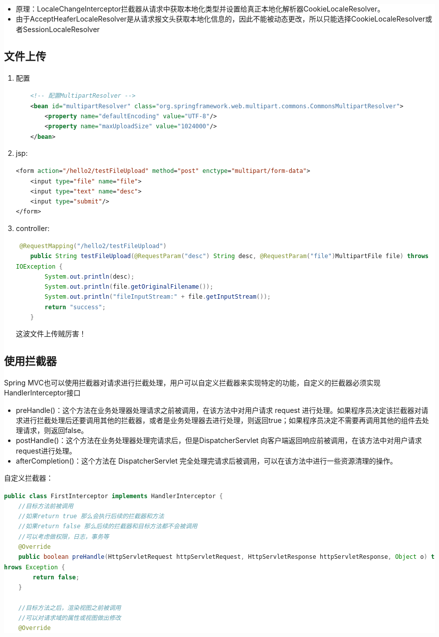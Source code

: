 - 原理：LocaleChangeInterceptor拦截器从请求中获取本地化类型并设置给真正本地化解析器CookieLocaleResolver。
- 由于AcceptHeaferLocaleResolver是从请求报文头获取本地化信息的，因此不能被动态更改，所以只能选择CookieLocaleResolver或者SessionLocaleResolver

## 文件上传

1. 配置

   ```xml
       <!-- 配置MultipartResolver -->
       <bean id="multipartResolver" class="org.springframework.web.multipart.commons.CommonsMultipartResolver">
           <property name="defaultEncoding" value="UTF-8"/>
           <property name="maxUploadSize" value="1024000"/>
       </bean>
   ```

2. jsp:

   ```jsp
   <form action="/hello2/testFileUpload" method="post" enctype="multipart/form-data">
       <input type="file" name="file">
       <input type="text" name="desc">
       <input type="submit"/>
   </form>
   ```

3. controller:

   ```java
   	@RequestMapping("/hello2/testFileUpload")
       public String testFileUpload(@RequestParam("desc") String desc, @RequestParam("file")MultipartFile file) throws IOException {
           System.out.println(desc);
           System.out.println(file.getOriginalFilename());
           System.out.println("fileInputStream:" + file.getInputStream());
           return "success";
       }
   ```

   这波文件上传贼厉害！

## 使用拦截器

Spring MVC也可以使用拦截器对请求进行拦截处理，用户可以自定义拦截器来实现特定的功能，自定义的拦截器必须实现HandlerInterceptor接口

- preHandle()：这个方法在业务处理器处理请求之前被调用，在该方法中对用户请求 request 进行处理。如果程序员决定该拦截器对请求进行拦截处理后还要调用其他的拦截器，或者是业务处理器去进行处理，则返回true；如果程序员决定不需要再调用其他的组件去处理请求，则返回false。
- postHandle()：这个方法在业务处理器处理完请求后，但是DispatcherServlet 向客户端返回响应前被调用，在该方法中对用户请求request进行处理。
- afterCompletion()：这个方法在 DispatcherServlet 完全处理完请求后被调用，可以在该方法中进行一些资源清理的操作。 

自定义拦截器：

```java
public class FirstInterceptor implements HandlerInterceptor {
    //目标方法前被调用
    //如果return true 那么会执行后续的拦截器和方法
    //如果return false 那么后续的拦截器和目标方法都不会被调用
    //可以考虑做权限，日志，事务等
    @Override
    public boolean preHandle(HttpServletRequest httpServletRequest, HttpServletResponse httpServletResponse, Object o) throws Exception {
        return false;
    }

    //目标方法之后，渲染视图之前被调用
    //可以对请求域的属性或视图做出修改
    @Override
```